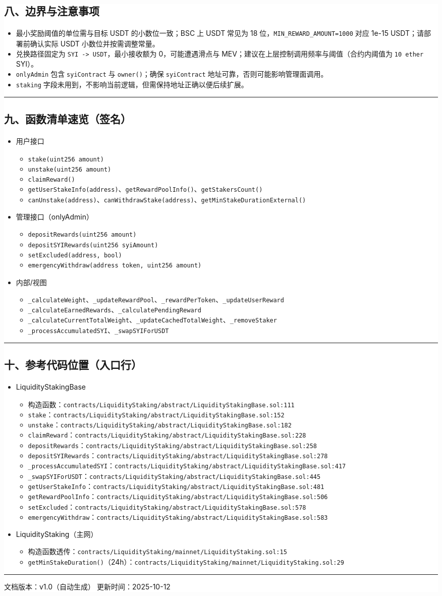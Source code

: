 ## 八、边界与注意事项

- 最小奖励阈值的单位需与目标 USDT 的小数位一致；BSC 上 USDT 常见为 18 位，`MIN_REWARD_AMOUNT=1000` 对应 1e-15 USDT；请部署前确认实际 USDT 小数位并按需调整常量。
- 兑换路径固定为 `SYI -> USDT`，最小接收额为 0，可能遭遇滑点与 MEV；建议在上层控制调用频率与阈值（合约内阈值为 `10 ether` SYI）。
- `onlyAdmin` 包含 `syiContract` 与 `owner()`；确保 `syiContract` 地址可靠，否则可能影响管理面调用。
- `staking` 字段未用到，不影响当前逻辑，但需保持地址正确以便后续扩展。

---

## 九、函数清单速览（签名）

- 用户接口
  - `stake(uint256 amount)`
  - `unstake(uint256 amount)`
  - `claimReward()`
  - `getUserStakeInfo(address)`、`getRewardPoolInfo()`、`getStakersCount()`
  - `canUnstake(address)`、`canWithdrawStake(address)`、`getMinStakeDurationExternal()`

- 管理接口（onlyAdmin）
  - `depositRewards(uint256 amount)`
  - `depositSYIRewards(uint256 syiAmount)`
  - `setExcluded(address, bool)`
  - `emergencyWithdraw(address token, uint256 amount)`

- 内部/视图
  - `_calculateWeight`、`_updateRewardPool`、`_rewardPerToken`、`_updateUserReward`
  - `_calculateEarnedRewards`、`_calculatePendingReward`
  - `_calculateCurrentTotalWeight`、`_updateCachedTotalWeight`、`_removeStaker`
  - `_processAccumulatedSYI`、`_swapSYIForUSDT`

---

## 十、参考代码位置（入口行）

- LiquidityStakingBase
  - 构造函数：`contracts/LiquidityStaking/abstract/LiquidityStakingBase.sol:111`
  - `stake`：`contracts/LiquidityStaking/abstract/LiquidityStakingBase.sol:152`
  - `unstake`：`contracts/LiquidityStaking/abstract/LiquidityStakingBase.sol:182`
  - `claimReward`：`contracts/LiquidityStaking/abstract/LiquidityStakingBase.sol:228`
  - `depositRewards`：`contracts/LiquidityStaking/abstract/LiquidityStakingBase.sol:258`
  - `depositSYIRewards`：`contracts/LiquidityStaking/abstract/LiquidityStakingBase.sol:278`
  - `_processAccumulatedSYI`：`contracts/LiquidityStaking/abstract/LiquidityStakingBase.sol:417`
  - `_swapSYIForUSDT`：`contracts/LiquidityStaking/abstract/LiquidityStakingBase.sol:445`
  - `getUserStakeInfo`：`contracts/LiquidityStaking/abstract/LiquidityStakingBase.sol:481`
  - `getRewardPoolInfo`：`contracts/LiquidityStaking/abstract/LiquidityStakingBase.sol:506`
  - `setExcluded`：`contracts/LiquidityStaking/abstract/LiquidityStakingBase.sol:578`
  - `emergencyWithdraw`：`contracts/LiquidityStaking/abstract/LiquidityStakingBase.sol:583`

- LiquidityStaking（主网）
  - 构造函数透传：`contracts/LiquidityStaking/mainnet/LiquidityStaking.sol:15`
  - `getMinStakeDuration()`（24h）：`contracts/LiquidityStaking/mainnet/LiquidityStaking.sol:29`

---

文档版本：v1.0（自动生成）
更新时间：2025-10-12
